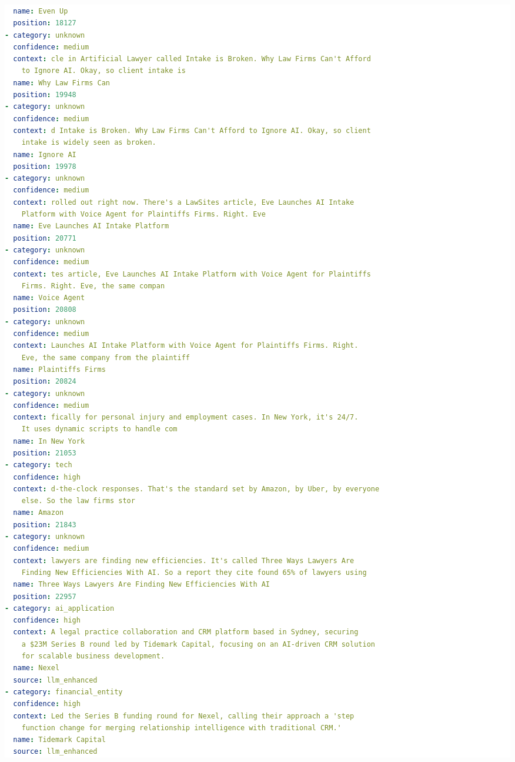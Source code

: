 ```yaml
  name: Even Up
  position: 18127
- category: unknown
  confidence: medium
  context: cle in Artificial Lawyer called Intake is Broken. Why Law Firms Can't Afford
    to Ignore AI. Okay, so client intake is
  name: Why Law Firms Can
  position: 19948
- category: unknown
  confidence: medium
  context: d Intake is Broken. Why Law Firms Can't Afford to Ignore AI. Okay, so client
    intake is widely seen as broken.
  name: Ignore AI
  position: 19978
- category: unknown
  confidence: medium
  context: rolled out right now. There's a LawSites article, Eve Launches AI Intake
    Platform with Voice Agent for Plaintiffs Firms. Right. Eve
  name: Eve Launches AI Intake Platform
  position: 20771
- category: unknown
  confidence: medium
  context: tes article, Eve Launches AI Intake Platform with Voice Agent for Plaintiffs
    Firms. Right. Eve, the same compan
  name: Voice Agent
  position: 20808
- category: unknown
  confidence: medium
  context: Launches AI Intake Platform with Voice Agent for Plaintiffs Firms. Right.
    Eve, the same company from the plaintiff
  name: Plaintiffs Firms
  position: 20824
- category: unknown
  confidence: medium
  context: fically for personal injury and employment cases. In New York, it's 24/7.
    It uses dynamic scripts to handle com
  name: In New York
  position: 21053
- category: tech
  confidence: high
  context: d-the-clock responses. That's the standard set by Amazon, by Uber, by everyone
    else. So the law firms stor
  name: Amazon
  position: 21843
- category: unknown
  confidence: medium
  context: lawyers are finding new efficiencies. It's called Three Ways Lawyers Are
    Finding New Efficiencies With AI. So a report they cite found 65% of lawyers using
  name: Three Ways Lawyers Are Finding New Efficiencies With AI
  position: 22957
- category: ai_application
  confidence: high
  context: A legal practice collaboration and CRM platform based in Sydney, securing
    a $23M Series B round led by Tidemark Capital, focusing on an AI-driven CRM solution
    for scalable business development.
  name: Nexel
  source: llm_enhanced
- category: financial_entity
  confidence: high
  context: Led the Series B funding round for Nexel, calling their approach a 'step
    function change for merging relationship intelligence with traditional CRM.'
  name: Tidemark Capital
  source: llm_enhanced
```